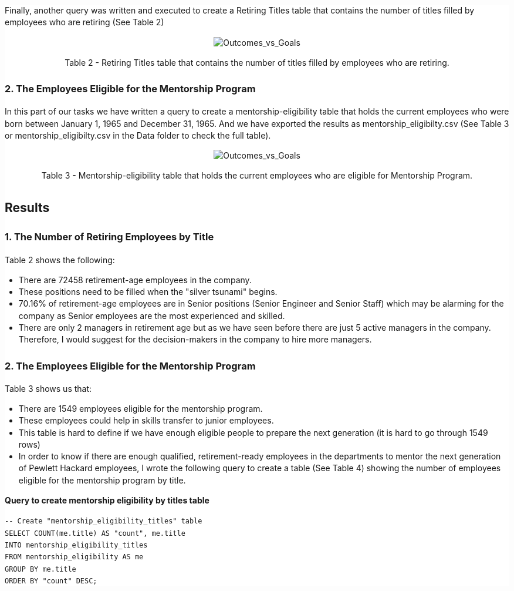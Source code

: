 Finally, another query was written and executed to create a Retiring Titles table that contains the number of titles filled by employees who are retiring (See Table 2) 

<p align = "center">
<img width="499" alt="Outcomes_vs_Goals" src="https://user-images.githubusercontent.com/109363759/194466869-9d06f236-f12c-42a3-8e40-97f205ae4579.png">
</p>
<p align = "center">
Table 2 - Retiring Titles table that contains the number of titles filled by employees who are retiring. 
</p>

### 2. The Employees Eligible for the Mentorship Program
In this part of our tasks we have written a query to create a mentorship-eligibility table that holds the current employees who were born between January 1, 1965 and December 31, 1965. And we have exported the results as mentorship_eligibilty.csv
(See Table 3 or mentorship_eligibilty.csv in the Data folder to check the full table).

<p align = "center">
<img width="499" alt="Outcomes_vs_Goals" src="https://user-images.githubusercontent.com/109363759/194467269-c052f2d2-3b78-4f89-b9b8-6563dfc1442a.png">
</p>
<p align = "center">
Table 3 - Mentorship-eligibility table that holds the current employees who are eligible for Mentorship Program.
</p>

## Results 
### 1.  The Number of Retiring Employees by Title
Table 2 shows the following:
- There are 72458 retirement-age employees in the company.
- These positions need to be filled when the "silver tsunami" begins.
- 70.16% of retirement-age employees are in Senior positions (Senior Engineer and Senior Staff) which may be alarming for the company as Senior employees are the most experienced and skilled. 
- There are only 2 managers in retirement age but as we have seen before there are just 5 active managers in the company. Therefore, I would suggest for the decision-makers in the company to hire more managers. 

### 2. The Employees Eligible for the Mentorship Program
Table 3 shows us that:
- There are 1549 employees eligible for the mentorship program.
- These employees could help in skills transfer to junior employees.
- This table is hard to define if we have enough eligible people to prepare the next generation (it is hard to go through 1549 rows)
- In order to know if there are enough qualified, retirement-ready employees in the departments to mentor the next generation of Pewlett Hackard employees, I wrote the following query to create a table (See Table 4) showing the number of employees eligible for the mentorship program by title.

**Query to create mentorship eligibility by titles table**
```
-- Create "mentorship_eligibility_titles" table
SELECT COUNT(me.title) AS "count", me.title
INTO mentorship_eligibility_titles
FROM mentorship_eligibility AS me
GROUP BY me.title
ORDER BY "count" DESC;
```
